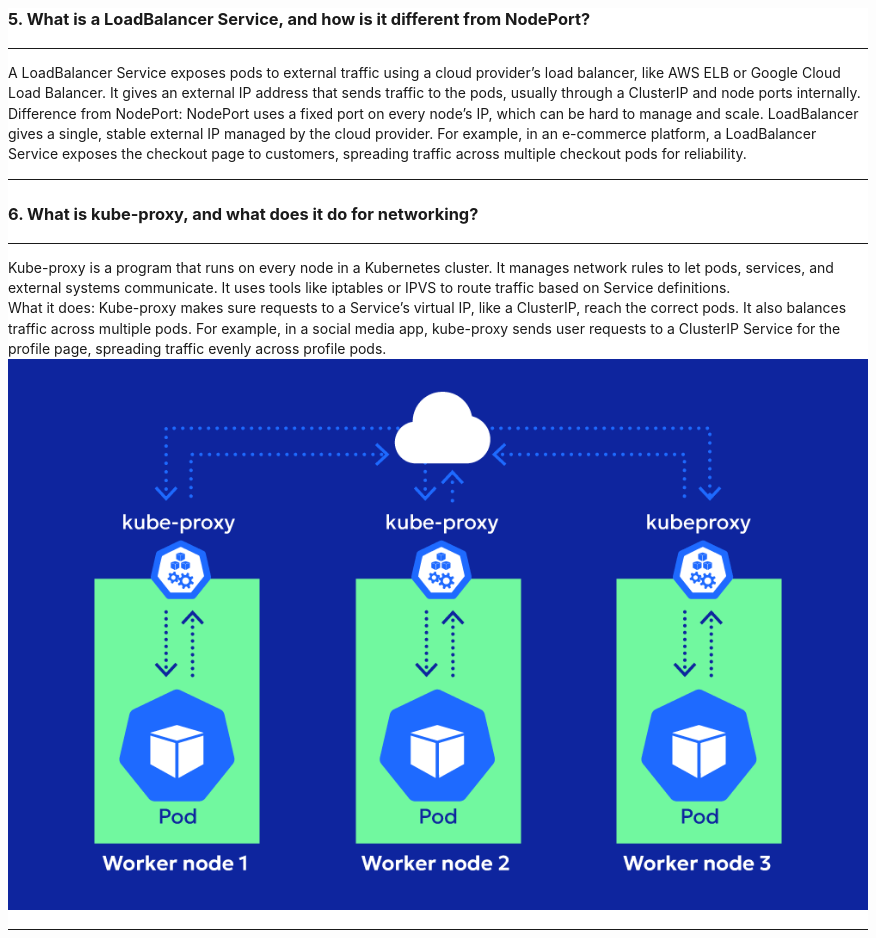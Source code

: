 
### 5. What is a LoadBalancer Service, and how is it different from NodePort?  
---  
A LoadBalancer Service exposes pods to external traffic using a cloud provider’s load balancer, like AWS ELB or Google Cloud Load Balancer. It gives an external IP address that sends traffic to the pods, usually through a ClusterIP and node ports internally.  
Difference from NodePort: NodePort uses a fixed port on every node’s IP, which can be hard to manage and scale. LoadBalancer gives a single, stable external IP managed by the cloud provider. For example, in an e-commerce platform, a LoadBalancer Service exposes the checkout page to customers, spreading traffic across multiple checkout pods for reliability.  

---

### 6. What is kube-proxy, and what does it do for networking?  
---  
Kube-proxy is a program that runs on every node in a Kubernetes cluster. It manages network rules to let pods, services, and external systems communicate. It uses tools like iptables or IPVS to route traffic based on Service definitions.  
What it does: Kube-proxy makes sure requests to a Service’s virtual IP, like a ClusterIP, reach the correct pods. It also balances traffic across multiple pods. For example, in a social media app, kube-proxy sends user requests to a ClusterIP Service for the profile page, spreading traffic evenly across profile pods.  
![Kube-proxy](image.png)  

---